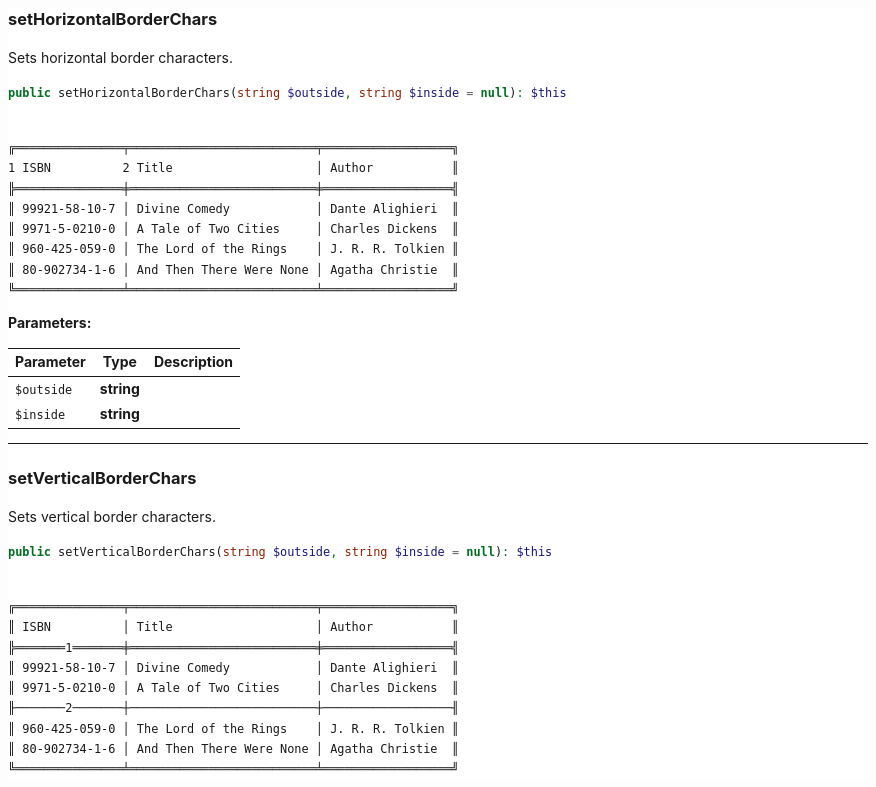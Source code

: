 ### setHorizontalBorderChars

Sets horizontal border characters.

```php
public setHorizontalBorderChars(string $outside, string $inside = null): $this
```

<code>
╔═══════════════╤══════════════════════════╤══════════════════╗
1 ISBN          2 Title                    │ Author           ║
╠═══════════════╪══════════════════════════╪══════════════════╣
║ 99921-58-10-7 │ Divine Comedy            │ Dante Alighieri  ║
║ 9971-5-0210-0 │ A Tale of Two Cities     │ Charles Dickens  ║
║ 960-425-059-0 │ The Lord of the Rings    │ J. R. R. Tolkien ║
║ 80-902734-1-6 │ And Then There Were None │ Agatha Christie  ║
╚═══════════════╧══════════════════════════╧══════════════════╝
</code>






**Parameters:**

| Parameter | Type | Description |
|-----------|------|-------------|
| `$outside` | **string** |  |
| `$inside` | **string** |  |

***

### setVerticalBorderChars

Sets vertical border characters.

```php
public setVerticalBorderChars(string $outside, string $inside = null): $this
```

<code>
╔═══════════════╤══════════════════════════╤══════════════════╗
║ ISBN          │ Title                    │ Author           ║
╠═══════1═══════╪══════════════════════════╪══════════════════╣
║ 99921-58-10-7 │ Divine Comedy            │ Dante Alighieri  ║
║ 9971-5-0210-0 │ A Tale of Two Cities     │ Charles Dickens  ║
╟───────2───────┼──────────────────────────┼──────────────────╢
║ 960-425-059-0 │ The Lord of the Rings    │ J. R. R. Tolkien ║
║ 80-902734-1-6 │ And Then There Were None │ Agatha Christie  ║
╚═══════════════╧══════════════════════════╧══════════════════╝
</code>





